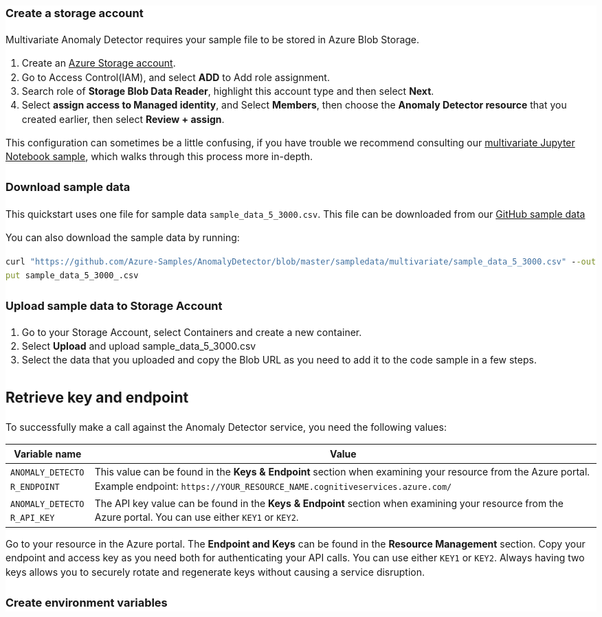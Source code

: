 ### Create a storage account

Multivariate Anomaly Detector requires your sample file to be stored in Azure Blob Storage.

1. Create an <a href="https://portal.azure.com/#create/Microsoft.StorageAccount-ARM" target="_blank">Azure Storage account</a>.
2. Go to Access Control(IAM), and select **ADD** to Add role assignment.
3. Search role of **Storage Blob Data Reader**, highlight this account type and then select **Next**.
4. Select **assign access to Managed identity**, and Select **Members**, then choose the **Anomaly Detector resource** that you created earlier, then select **Review + assign**.

This configuration can sometimes be a little confusing, if you have trouble we recommend consulting our [multivariate Jupyter Notebook sample](https://github.com/Azure-Samples/AnomalyDetector/blob/master/ipython-notebook/SDK%20Sample/%F0%9F%86%95MVAD-SDK-Demo.ipynb), which walks through this process more in-depth.

### Download sample data

This quickstart uses one file for sample data `sample_data_5_3000.csv`. This file can be downloaded from our [GitHub sample data](https://github.com/Azure-Samples/AnomalyDetector/blob/master/sampledata/multivariate/)

 You can also download the sample data by running:

```cmd
curl "https://github.com/Azure-Samples/AnomalyDetector/blob/master/sampledata/multivariate/sample_data_5_3000.csv" --output sample_data_5_3000_.csv
```

### Upload sample data to Storage Account

1. Go to your Storage Account, select Containers and create a new container.
2. Select **Upload** and upload sample_data_5_3000.csv
3. Select the data that you uploaded and copy the Blob URL as you need to add it to the code sample in a few steps.

## Retrieve key and endpoint

To successfully make a call against the Anomaly Detector service, you need the following values:

|Variable name | Value |
|--------------------------|-------------|
| `ANOMALY_DETECTOR_ENDPOINT` | This value can be found in the **Keys & Endpoint** section when examining your resource from the Azure portal. Example endpoint: `https://YOUR_RESOURCE_NAME.cognitiveservices.azure.com/`|
| `ANOMALY_DETECTOR_API_KEY` | The API key value can be found in the **Keys & Endpoint** section when examining your resource from the Azure portal. You can use either `KEY1` or `KEY2`.|

Go to your resource in the Azure portal. The **Endpoint and Keys** can be found in the **Resource Management** section. Copy your endpoint and access key as you need both for authenticating your API calls. You can use either `KEY1` or `KEY2`. Always having two keys allows you to securely rotate and regenerate keys without causing a service disruption.

### Create environment variables
